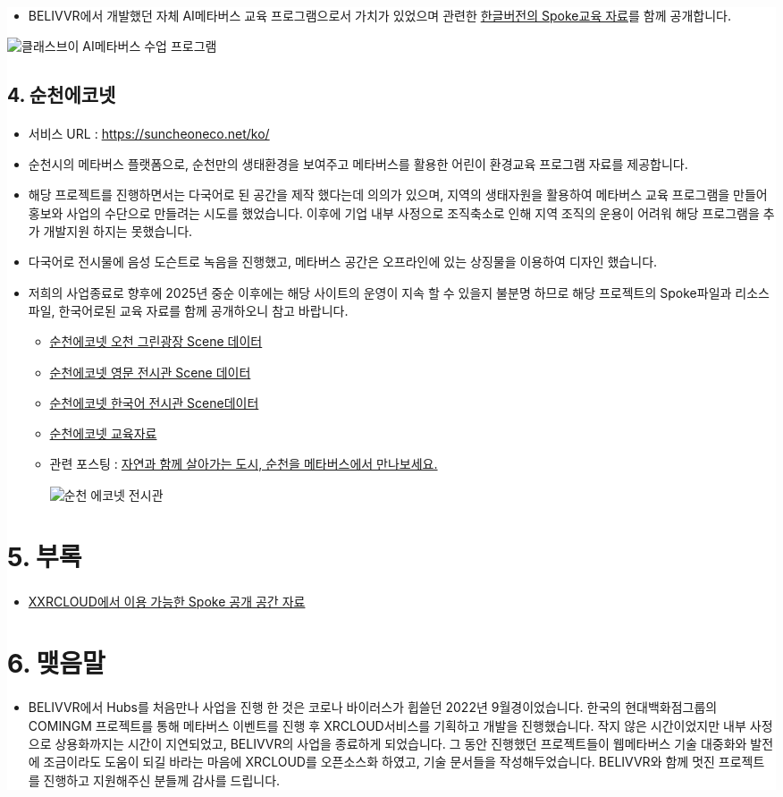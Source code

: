   * BELIVVR에서 개발했던 자체 AI메타버스 교육 프로그램으로서 가치가 있었으며 관련한 [한글버전의 Spoke교육 자료](./classv/모질라%20허브%20교육%20자료_루크_230913.pdf)를 함께 공개합니다. 

   <img src="./images/classv_program_ko.png" alt="클래스브이 AI메타버스 수업 프로그램"/>      


## 4. 순천에코넷
 * 서비스 URL : https://suncheoneco.net/ko/
 * 순천시의 메타버스 플랫폼으로, 순천만의 생태환경을 보여주고 메타버스를 활용한 어린이 환경교육 프로그램 자료를 제공합니다.
 * 해당 프로젝트를 진행하면서는 다국어로 된 공간을 제작 했다는데 의의가 있으며, 지역의 생태자원을 활용하여 메타버스 교육 프로그램을 만들어 홍보와 사업의 수단으로 만들려는 시도를 했었습니다. 이후에 기업 내부 사정으로 조직축소로 인해 지역 조직의 운용이 어려워 해당 프로그램을 추가 개발지원 하지는 못했습니다.
 * 다국어로 전시물에 음성 도슨트로 녹음을 진행했고, 메타버스 공간은 오프라인에 있는 상징물을 이용하여 디자인 했습니다. 
 * 저희의 사업종료로 향후에 2025년 중순 이후에는 해당 사이트의 운영이 지속 할 수 있을지 불분명 하므로 해당 프로젝트의 Spoke파일과 리소스 파일, 한국어로된 교육 자료를 함께 공개하오니 참고 바랍니다.
  
   - [순천에코넷 오천 그린광장 Scene 데이터](./spoke_files/data/scene_5000green_square/)
   - [순천에코넷 영문 전시관 Scene 데이터](./spoke_files/data/scene_exhibition_hall_en/)
   - [순천에코넷 한국어 전시관 Scene데이터](./spoke_files/data/scene_exhibition_hall_ko/)
   - [순천에코넷 교육자료](./suncheon_econet_education_resources_ko/)
   - 관련 포스팅 : [자연과 함께 살아가는 도시, 순천을 메타버스에서 만나보세요.](https://medium.com/belivvr/%EC%88%9C%EC%B2%9C%EC%97%90%EC%BD%94%EB%84%B7-%EC%9E%90%EC%97%B0%EA%B3%BC-%ED%95%A8%EA%BB%98-%EC%82%B4%EC%95%84%EA%B0%80%EB%8A%94-%EB%8F%84%EC%8B%9C-%EC%88%9C%EC%B2%9C%EC%9D%84-%EB%A9%94%ED%83%80%EB%B2%84%EC%8A%A4%EC%97%90%EC%84%9C-%EB%A7%8C%EB%82%98%EB%B3%B4%EC%84%B8%EC%9A%94-dab2b5a7f0e9)

     <img src="./images/suncheoneco_exibition.png" alt="순천 에코넷 전시관"/>      

# 5. 부록
 *  [XXRCLOUD에서 이용 가능한 Spoke 공개 공간 자료](./spoke_files/README_ko.md)

# 6. 맺음말
 * BELIVVR에서 Hubs를 처음만나 사업을 진행 한 것은 코로나 바이러스가 휩쓸던 2022년 9월경이었습니다. 한국의 현대백화점그룹의 COMINGM 프로젝트를 통해 메타버스 이벤트를 진행 후 XRCLOUD서비스를 기획하고 개발을 진행했습니다. 작지 않은 시간이었지만 내부 사정으로 상용화까지는 시간이 지연되었고, BELIVVR의 사업을 종료하게 되었습니다. 그 동안 진행했던 프로젝트들이 웹메타버스 기술 대중화와 발전에 조금이라도 도움이 되길 바라는 마음에 XRCLOUD를 오픈소스화 하였고, 기술 문서들을 작성해두었습니다. BELIVVR와 함께 멋진 프로젝트를 진행하고 지원해주신 분들께 감사를 드립니다.